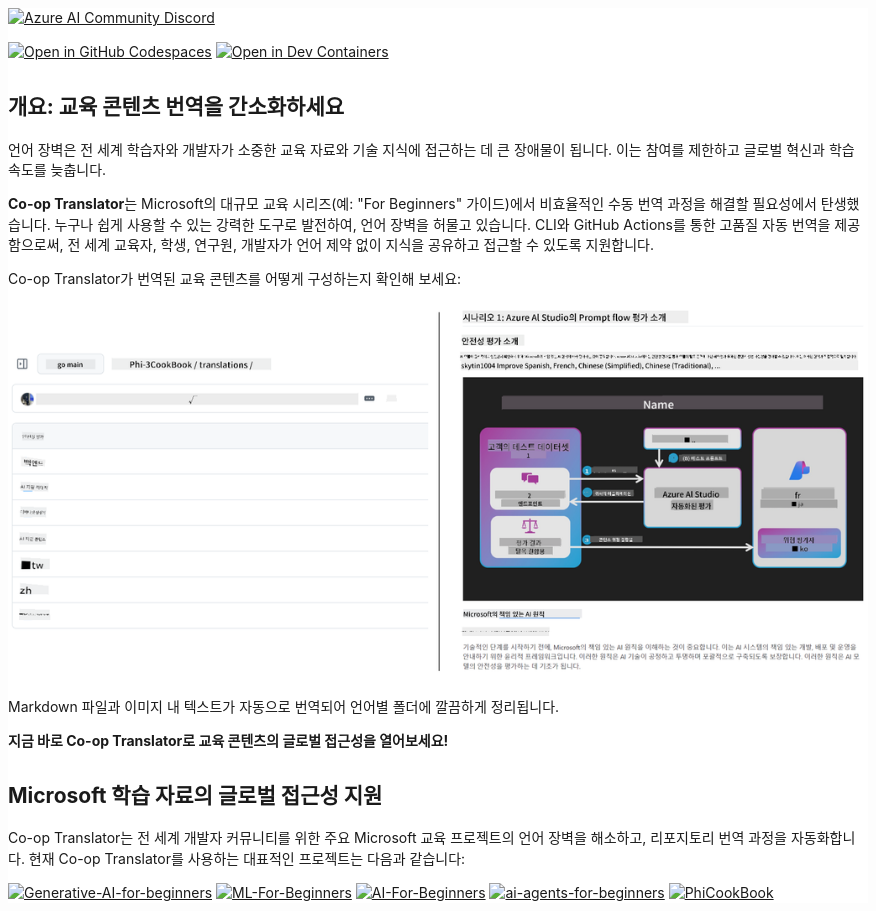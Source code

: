[![Azure AI Community Discord](https://dcbadge.vercel.app/api/server/ByRwuEEgH4)](https://discord.com/invite/ByRwuEEgH4)

[![Open in GitHub Codespaces](https://img.shields.io/static/v1?style=for-the-badge&label=Github%20Codespaces&message=Open&color=24292F&logo=github)](https://codespaces.new/azure/co-op-translator)
[![Open in Dev Containers](https://img.shields.io/static/v1?style=for-the-badge&label=VS%20Code%20Dev%20Containers&message=Open&color=007ACC&logo=visualstudiocode)](https://vscode.dev/redirect?url=vscode://ms-vscode-remote.remote-containers/cloneInVolume?url=https://github.com/azure/co-op-translator)

## 개요: 교육 콘텐츠 번역을 간소화하세요

언어 장벽은 전 세계 학습자와 개발자가 소중한 교육 자료와 기술 지식에 접근하는 데 큰 장애물이 됩니다. 이는 참여를 제한하고 글로벌 혁신과 학습 속도를 늦춥니다.

**Co-op Translator**는 Microsoft의 대규모 교육 시리즈(예: "For Beginners" 가이드)에서 비효율적인 수동 번역 과정을 해결할 필요성에서 탄생했습니다. 누구나 쉽게 사용할 수 있는 강력한 도구로 발전하여, 언어 장벽을 허물고 있습니다. CLI와 GitHub Actions를 통한 고품질 자동 번역을 제공함으로써, 전 세계 교육자, 학생, 연구원, 개발자가 언어 제약 없이 지식을 공유하고 접근할 수 있도록 지원합니다.

Co-op Translator가 번역된 교육 콘텐츠를 어떻게 구성하는지 확인해 보세요:

![Example](../../translated_images/translation-ex.e97fcdf09d27f56060939080a0b3e491e92b67e047ca005826cb3de11399907c.ko.png)

Markdown 파일과 이미지 내 텍스트가 자동으로 번역되어 언어별 폴더에 깔끔하게 정리됩니다.

**지금 바로 Co-op Translator로 교육 콘텐츠의 글로벌 접근성을 열어보세요!**

## Microsoft 학습 자료의 글로벌 접근성 지원

Co-op Translator는 전 세계 개발자 커뮤니티를 위한 주요 Microsoft 교육 프로젝트의 언어 장벽을 해소하고, 리포지토리 번역 과정을 자동화합니다. 현재 Co-op Translator를 사용하는 대표적인 프로젝트는 다음과 같습니다:

[![Generative-AI-for-beginners](https://github-readme-stats.vercel.app/api/pin/?username=microsoft&repo=Generative-AI-for-beginners&bg_color=ffffff&title_color=0078D4&text_color=333333&border_color=c0d8f0&border_radius=10)](https://github.com/microsoft/Generative-AI-for-beginners)
[![ML-For-Beginners](https://github-readme-stats.vercel.app/api/pin/?username=microsoft&repo=ML-For-Beginners&bg_color=ffffff&title_color=0078D4&text_color=333333&border_color=c0d8f0&border_radius=10)](https://github.com/microsoft/ML-For-Beginners)
[![AI-For-Beginners](https://github-readme-stats.vercel.app/api/pin/?username=microsoft&repo=AI-For-Beginners&bg_color=ffffff&title_color=0078D4&text_color=333333&border_color=c0d8f0&border_radius=10)](https://github.com/microsoft/AI-For-Beginners)
[![ai-agents-for-beginners](https://github-readme-stats.vercel.app/api/pin/?username=microsoft&repo=ai-agents-for-beginners&bg_color=ffffff&title_color=0078D4&text_color=333333&border_color=c0d8f0&border_radius=10)](https://github.com/microsoft/ai-agents-for-beginners)
[![PhiCookBook](https://github-readme-stats.vercel.app/api/pin/?username=microsoft&repo=PhiCookBook&bg_color=ffffff&title_color=0078D4&text_color=333333&border_color=c0d8f0&border_radius=10)](https://github.com/microsoft/PhiCookBook)